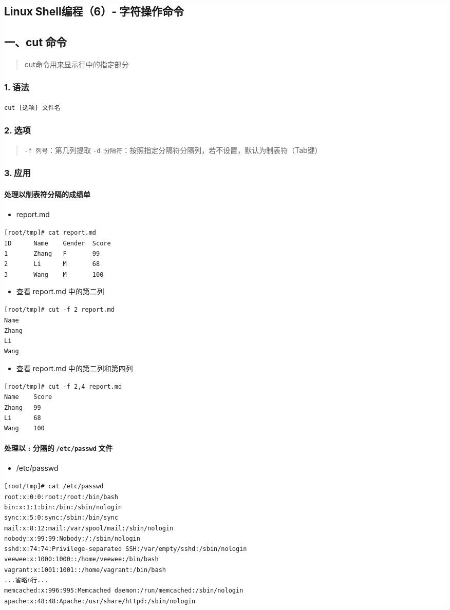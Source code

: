 Linux Shell编程（6）- 字符操作命令
---

## 一、cut 命令

> cut命令用来显示行中的指定部分

### 1. 语法

    cut [选项] 文件名

### 2. 选项

> `-f 列号`：第几列提取
> `-d 分隔符`：按照指定分隔符分隔列，若不设置，默认为制表符（Tab键）

### 3. 应用

#### **处理以制表符分隔的成绩单**

* report.md
```
[root/tmp]# cat report.md
ID      Name    Gender  Score
1       Zhang   F       99
2       Li      M       68
3       Wang    M       100
```

* 查看 report.md 中的第二列
```
[root/tmp]# cut -f 2 report.md
Name
Zhang
Li
Wang
```
* 查看 report.md 中的第二列和第四列
```
[root/tmp]# cut -f 2,4 report.md
Name    Score
Zhang   99
Li      68
Wang    100
```

#### **处理以 `:` 分隔的 `/etc/passwd` 文件**

* /etc/passwd
```
[root/tmp]# cat /etc/passwd
root:x:0:0:root:/root:/bin/bash
bin:x:1:1:bin:/bin:/sbin/nologin
sync:x:5:0:sync:/sbin:/bin/sync
mail:x:8:12:mail:/var/spool/mail:/sbin/nologin
nobody:x:99:99:Nobody:/:/sbin/nologin
sshd:x:74:74:Privilege-separated SSH:/var/empty/sshd:/sbin/nologin
veewee:x:1000:1000::/home/veewee:/bin/bash
vagrant:x:1001:1001::/home/vagrant:/bin/bash
...省略n行...
memcached:x:996:995:Memcached daemon:/run/memcached:/sbin/nologin
apache:x:48:48:Apache:/usr/share/httpd:/sbin/nologin
```
